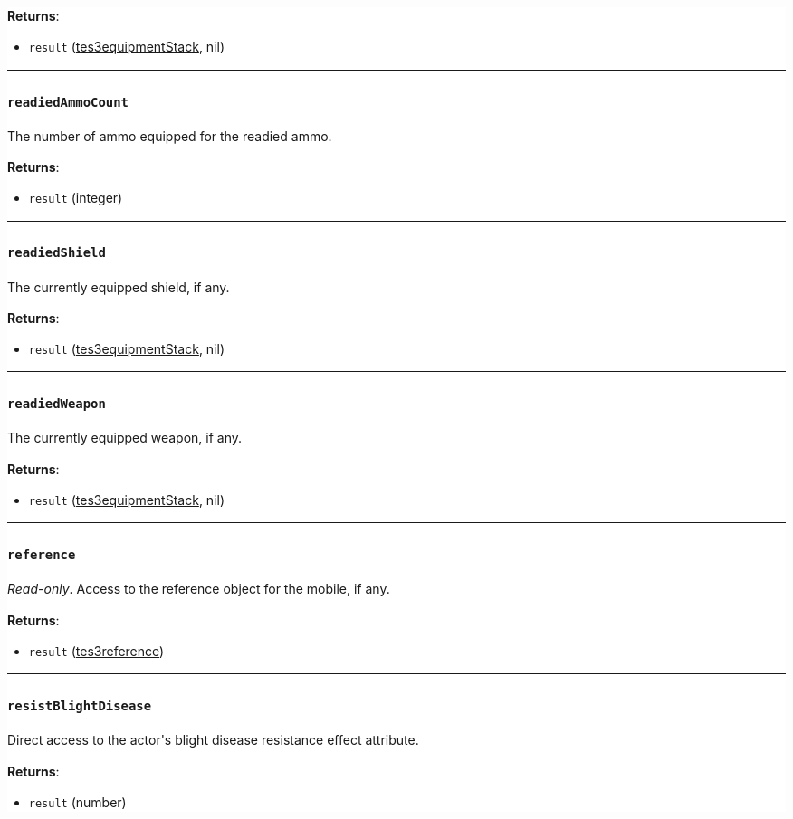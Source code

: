 **Returns**:

* `result` ([tes3equipmentStack](../types/tes3equipmentStack.md), nil)

***

### `readiedAmmoCount`
<div class="search_terms" style="display: none">readiedammocount</div>

The number of ammo equipped for the readied ammo.

**Returns**:

* `result` (integer)

***

### `readiedShield`
<div class="search_terms" style="display: none">readiedshield</div>

The currently equipped shield, if any.

**Returns**:

* `result` ([tes3equipmentStack](../types/tes3equipmentStack.md), nil)

***

### `readiedWeapon`
<div class="search_terms" style="display: none">readiedweapon</div>

The currently equipped weapon, if any.

**Returns**:

* `result` ([tes3equipmentStack](../types/tes3equipmentStack.md), nil)

***

### `reference`
<div class="search_terms" style="display: none">reference</div>

*Read-only*. Access to the reference object for the mobile, if any.

**Returns**:

* `result` ([tes3reference](../types/tes3reference.md))

***

### `resistBlightDisease`
<div class="search_terms" style="display: none">resistblightdisease</div>

Direct access to the actor's blight disease resistance effect attribute.

**Returns**:

* `result` (number)
